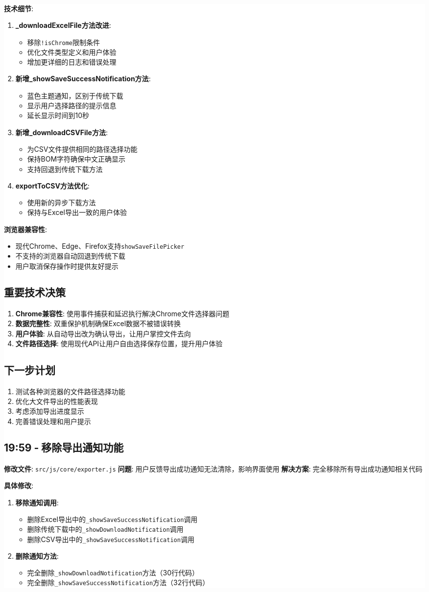 **技术细节**:
1. **_downloadExcelFile方法改进**:
   - 移除`!isChrome`限制条件
   - 优化文件类型定义和用户体验
   - 增加更详细的日志和错误处理

2. **新增_showSaveSuccessNotification方法**:
   - 蓝色主题通知，区别于传统下载
   - 显示用户选择路径的提示信息
   - 延长显示时间到10秒

3. **新增_downloadCSVFile方法**:
   - 为CSV文件提供相同的路径选择功能
   - 保持BOM字符确保中文正确显示
   - 支持回退到传统下载方法

4. **exportToCSV方法优化**:
   - 使用新的异步下载方法
   - 保持与Excel导出一致的用户体验

**浏览器兼容性**:
- 现代Chrome、Edge、Firefox支持`showSaveFilePicker`
- 不支持的浏览器自动回退到传统下载
- 用户取消保存操作时提供友好提示

## 重要技术决策

1. **Chrome兼容性**: 使用事件捕获和延迟执行解决Chrome文件选择器问题
2. **数据完整性**: 双重保护机制确保Excel数据不被错误转换
3. **用户体验**: 从自动导出改为确认导出，让用户掌控文件去向
4. **文件路径选择**: 使用现代API让用户自由选择保存位置，提升用户体验

## 下一步计划

1. 测试各种浏览器的文件路径选择功能
2. 优化大文件导出的性能表现
3. 考虑添加导出进度显示
4. 完善错误处理和用户提示

## 19:59 - 移除导出通知功能
**修改文件**: `src/js/core/exporter.js`
**问题**: 用户反馈导出成功通知无法清除，影响界面使用
**解决方案**: 完全移除所有导出成功通知相关代码

**具体修改**:
1. **移除通知调用**:
   - 删除Excel导出中的`_showSaveSuccessNotification`调用
   - 删除传统下载中的`_showDownloadNotification`调用
   - 删除CSV导出中的`_showSaveSuccessNotification`调用

2. **删除通知方法**:
   - 完全删除`_showDownloadNotification`方法（30行代码）
   - 完全删除`_showSaveSuccessNotification`方法（32行代码）
